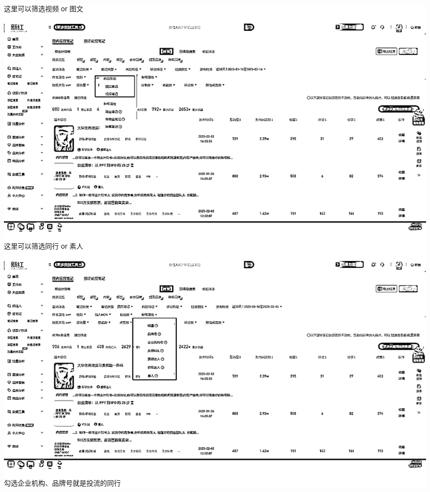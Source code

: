 这里可以筛选视频 or 图文

![](img/0d33d4b4616b190eb5ef5f9e3d9d0ed6.png)

这里可以筛选同行 or 素人

![](img/18507632d452c133226d1d8d295ca046.png)

勾选企业机构、品牌号就是投流的同行
